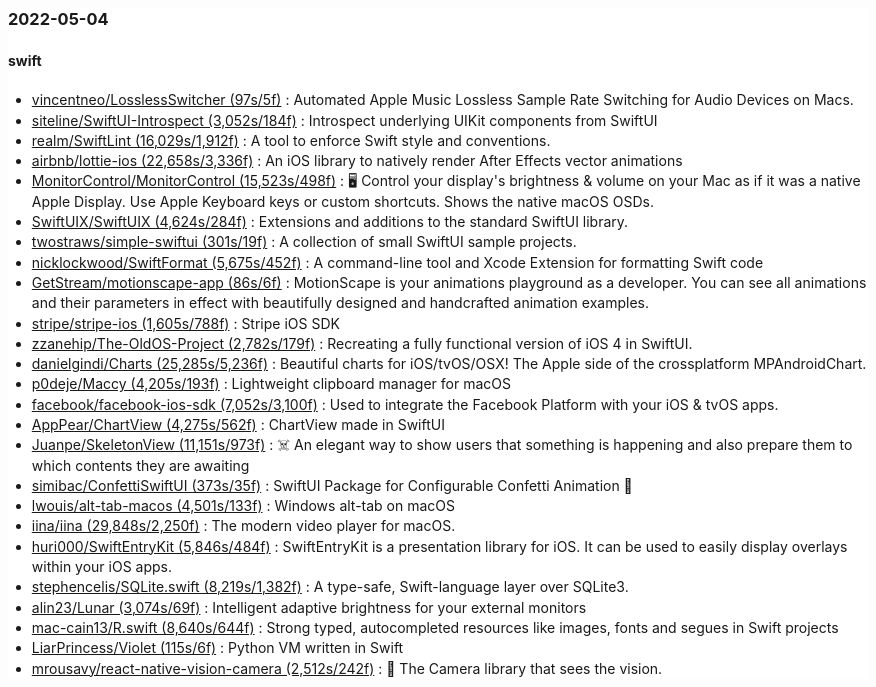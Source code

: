 ### 2022-05-04

#### swift
* [vincentneo/LosslessSwitcher (97s/5f)](https://github.com/vincentneo/LosslessSwitcher) : Automated Apple Music Lossless Sample Rate Switching for Audio Devices on Macs.
* [siteline/SwiftUI-Introspect (3,052s/184f)](https://github.com/siteline/SwiftUI-Introspect) : Introspect underlying UIKit components from SwiftUI
* [realm/SwiftLint (16,029s/1,912f)](https://github.com/realm/SwiftLint) : A tool to enforce Swift style and conventions.
* [airbnb/lottie-ios (22,658s/3,336f)](https://github.com/airbnb/lottie-ios) : An iOS library to natively render After Effects vector animations
* [MonitorControl/MonitorControl (15,523s/498f)](https://github.com/MonitorControl/MonitorControl) : 🖥 Control your display's brightness & volume on your Mac as if it was a native Apple Display. Use Apple Keyboard keys or custom shortcuts. Shows the native macOS OSDs.
* [SwiftUIX/SwiftUIX (4,624s/284f)](https://github.com/SwiftUIX/SwiftUIX) : Extensions and additions to the standard SwiftUI library.
* [twostraws/simple-swiftui (301s/19f)](https://github.com/twostraws/simple-swiftui) : A collection of small SwiftUI sample projects.
* [nicklockwood/SwiftFormat (5,675s/452f)](https://github.com/nicklockwood/SwiftFormat) : A command-line tool and Xcode Extension for formatting Swift code
* [GetStream/motionscape-app (86s/6f)](https://github.com/GetStream/motionscape-app) : MotionScape is your animations playground as a developer. You can see all animations and their parameters in effect with beautifully designed and handcrafted animation examples.
* [stripe/stripe-ios (1,605s/788f)](https://github.com/stripe/stripe-ios) : Stripe iOS SDK
* [zzanehip/The-OldOS-Project (2,782s/179f)](https://github.com/zzanehip/The-OldOS-Project) : Recreating a fully functional version of iOS 4 in SwiftUI.
* [danielgindi/Charts (25,285s/5,236f)](https://github.com/danielgindi/Charts) : Beautiful charts for iOS/tvOS/OSX! The Apple side of the crossplatform MPAndroidChart.
* [p0deje/Maccy (4,205s/193f)](https://github.com/p0deje/Maccy) : Lightweight clipboard manager for macOS
* [facebook/facebook-ios-sdk (7,052s/3,100f)](https://github.com/facebook/facebook-ios-sdk) : Used to integrate the Facebook Platform with your iOS & tvOS apps.
* [AppPear/ChartView (4,275s/562f)](https://github.com/AppPear/ChartView) : ChartView made in SwiftUI
* [Juanpe/SkeletonView (11,151s/973f)](https://github.com/Juanpe/SkeletonView) : ☠️ An elegant way to show users that something is happening and also prepare them to which contents they are awaiting
* [simibac/ConfettiSwiftUI (373s/35f)](https://github.com/simibac/ConfettiSwiftUI) : SwiftUI Package for Configurable Confetti Animation 🎉
* [lwouis/alt-tab-macos (4,501s/133f)](https://github.com/lwouis/alt-tab-macos) : Windows alt-tab on macOS
* [iina/iina (29,848s/2,250f)](https://github.com/iina/iina) : The modern video player for macOS.
* [huri000/SwiftEntryKit (5,846s/484f)](https://github.com/huri000/SwiftEntryKit) : SwiftEntryKit is a presentation library for iOS. It can be used to easily display overlays within your iOS apps.
* [stephencelis/SQLite.swift (8,219s/1,382f)](https://github.com/stephencelis/SQLite.swift) : A type-safe, Swift-language layer over SQLite3.
* [alin23/Lunar (3,074s/69f)](https://github.com/alin23/Lunar) : Intelligent adaptive brightness for your external monitors
* [mac-cain13/R.swift (8,640s/644f)](https://github.com/mac-cain13/R.swift) : Strong typed, autocompleted resources like images, fonts and segues in Swift projects
* [LiarPrincess/Violet (115s/6f)](https://github.com/LiarPrincess/Violet) : Python VM written in Swift
* [mrousavy/react-native-vision-camera (2,512s/242f)](https://github.com/mrousavy/react-native-vision-camera) : 📸 The Camera library that sees the vision.
